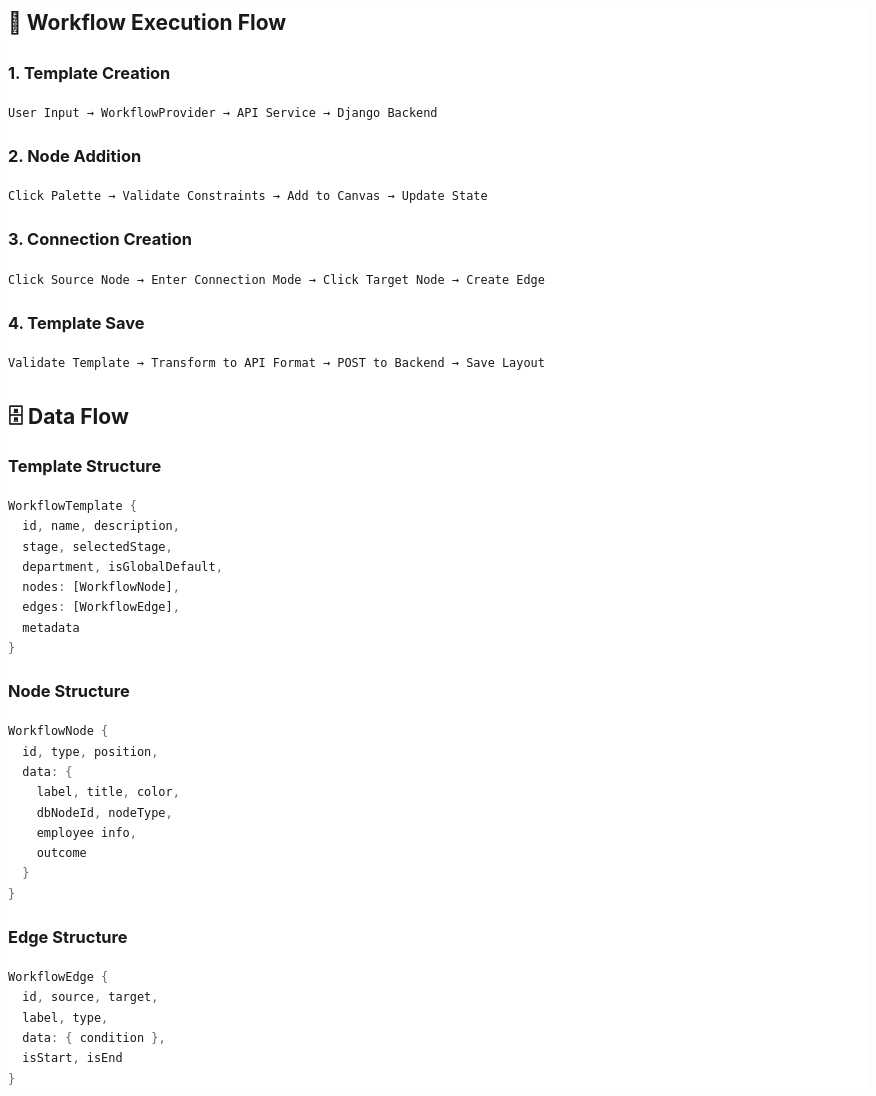## 🔄 Workflow Execution Flow

### 1. Template Creation
```
User Input → WorkflowProvider → API Service → Django Backend
```

### 2. Node Addition
```
Click Palette → Validate Constraints → Add to Canvas → Update State
```

### 3. Connection Creation
```
Click Source Node → Enter Connection Mode → Click Target Node → Create Edge
```

### 4. Template Save
```
Validate Template → Transform to API Format → POST to Backend → Save Layout
```

## 🗄️ Data Flow

### Template Structure
```dart
WorkflowTemplate {
  id, name, description,
  stage, selectedStage,
  department, isGlobalDefault,
  nodes: [WorkflowNode],
  edges: [WorkflowEdge],
  metadata
}
```

### Node Structure
```dart
WorkflowNode {
  id, type, position,
  data: {
    label, title, color,
    dbNodeId, nodeType,
    employee info,
    outcome
  }
}
```

### Edge Structure
```dart
WorkflowEdge {
  id, source, target,
  label, type,
  data: { condition },
  isStart, isEnd
}
```
